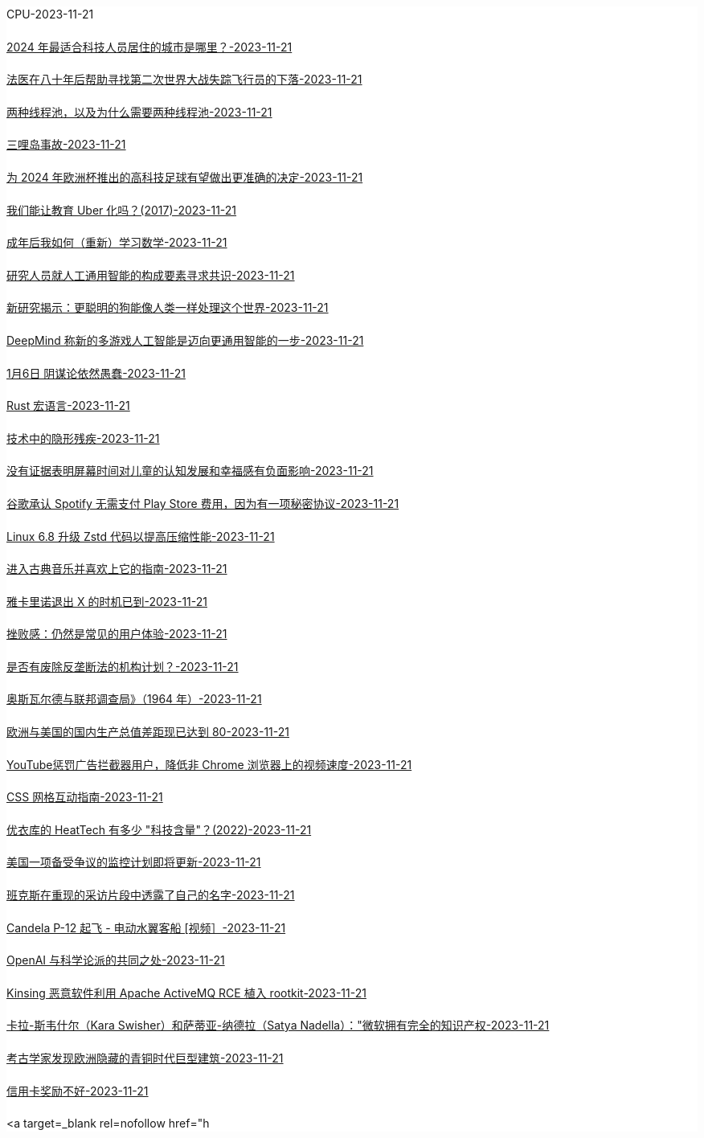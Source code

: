 CPU-2023-11-21</a><br/><br/><a target=_blank rel=nofollow href="https://overthinkingmoney.com/2023/11/21/best-city-for-techies-in-2024/" >2024 年最适合科技人员居住的城市是哪里？-2023-11-21</a><br/><br/><a target=_blank rel=nofollow href="https://phys.org/news/2023-11-forensic-scientists-world-war-decades.html" >法医在八十年后帮助寻找第二次世界大战失踪飞行员的下落-2023-11-21</a><br/><br/><a target=_blank rel=nofollow href="https://pythonspeed.com/articles/two-thread-pools/" >两种线程池，以及为什么需要两种线程池-2023-11-21</a><br/><br/><a target=_blank rel=nofollow href="https://en.wikipedia.org/wiki/Three_Mile_Island_accident" >三哩岛事故-2023-11-21</a><br/><br/><a target=_blank rel=nofollow href="https://techxplore.com/news/2023-11-high-tech-soccer-ball-unveiled-euro.html" >为 2024 年欧洲杯推出的高科技足球有望做出更准确的决定-2023-11-21</a><br/><br/><a target=_blank rel=nofollow href="https://medium.com/@vibink/an-uber-for-education-b4372121a9ad" >我们能让教育 Uber 化吗？(2017)-2023-11-21</a><br/><br/><a target=_blank rel=nofollow href="https://gmays.com/how-im-relearning-math-as-an-adult/" >成年后我如何（重新）学习数学-2023-11-21</a><br/><br/><a target=_blank rel=nofollow href="https://techxplore.com/news/2023-11-consensus-constitutes-artificial-general-intelligence.html" >研究人员就人工通用智能的构成要素寻求共识-2023-11-21</a><br/><br/><a target=_blank rel=nofollow href="https://studyfinds.org/smarter-dogs-humans/" >新研究揭示：更聪明的狗能像人类一样处理这个世界-2023-11-21</a><br/><br/><a target=_blank rel=nofollow href="https://singularityhub.com/2023/11/20/deepmind-says-new-multi-game-ai-is-a-step-toward-more-general-intelligence/" >DeepMind 称新的多游戏人工智能是迈向更通用智能的一步-2023-11-21</a><br/><br/><a target=_blank rel=nofollow href="https://www.nationalreview.com/2023/11/the-january-6-conspiracy-theories-are-still-dumb/" >1月6日 阴谋论依然愚蠢-2023-11-21</a><br/><br/><a target=_blank rel=nofollow href="https://doc.rust-lang.org/book/ch19-06-macros.html" >Rust 宏语言-2023-11-21</a><br/><br/><a target=_blank rel=nofollow href="https://blog.lukaszolejnik.com/invisible-disability-in-the-world-of-technology/" >技术中的隐形残疾-2023-11-21</a><br/><br/><a target=_blank rel=nofollow href="https://www.oii.ox.ac.uk/news-events/no-evidence-screen-time-is-negative-for-childrens-cognitive-development-and-well-being-oxford-study/" >没有证据表明屏幕时间对儿童的认知发展和幸福感有负面影响-2023-11-21</a><br/><br/><a target=_blank rel=nofollow href="https://techcrunch.com/2023/11/20/google-admits-spotify-pays-no-play-store-fees-because-of-a-secret-deal/" >谷歌承认 Spotify 无需支付 Play Store 费用，因为有一项秘密协议-2023-11-21</a><br/><br/><a target=_blank rel=nofollow href="https://www.phoronix.com/news/Zstd-1.5.5-Patches-Linux-Kernel" >Linux 6.8 升级 Zstd 代码以提高压缩性能-2023-11-21</a><br/><br/><a target=_blank rel=nofollow href="https://www.vice.com/en/article/v7mw4d/the-guide-to-getting-into-classical-music-and-actually-liking-it" >进入古典音乐并喜欢上它的指南-2023-11-21</a><br/><br/><a target=_blank rel=nofollow href="https://variety.com/vip/elon-musk-linda-yaccarino-ceo-x-antisemitism-1235801479/" >雅卡里诺退出 X 的时机已到-2023-11-21</a><br/><br/><a target=_blank rel=nofollow href="https://dl.acm.org/doi/10.1145/3582432" >挫败感：仍然是常见的用户体验-2023-11-21</a><br/><br/><a target=_blank rel=nofollow href="https://www.thebignewsletter.com/p/is-there-an-establishment-plan-to" >是否有废除反垄断法的机构计划？-2023-11-21</a><br/><br/><a target=_blank rel=nofollow href="https://ratical.org/ratville/JFK/OswaldAndFBI.html" >奥斯瓦尔德与联邦调查局》（1964 年）-2023-11-21</a><br/><br/><a target=_blank rel=nofollow href="https://www.lemonde.fr/en/opinion/article/2023/09/04/the-gdp-gap-between-europe-and-the-united-states-is-now-80_6123491_23.html" >欧洲与美国的国内生产总值差距现已达到 80-2023-11-21</a><br/><br/><a target=_blank rel=nofollow href="https://www.androidcentral.com/apps-software/youtube-loads-slower-on-firefox" >YouTube惩罚广告拦截器用户，降低非 Chrome 浏览器上的视频速度-2023-11-21</a><br/><br/><a target=_blank rel=nofollow href="https://www.joshwcomeau.com/css/interactive-guide-to-grid/" >CSS 网格互动指南-2023-11-21</a><br/><br/><a target=_blank rel=nofollow href="https://www.theguardian.com/fashion/2022/oct/11/uniqlo-heat-tech-does-it-work" >优衣库的 HeatTech 有多少 "科技含量"？(2022)-2023-11-21</a><br/><br/><a target=_blank rel=nofollow href="https://www.technologyreview.com/2023/11/20/1083679/a-controversial-us-surveillance-program-is-up-for-renewal-critics-are-speaking-out/" >美国一项备受争议的监控计划即将更新-2023-11-21</a><br/><br/><a target=_blank rel=nofollow href="https://www.theguardian.com/artanddesign/2023/nov/21/banksy-reveals-his-first-name-interview-clip" >班克斯在重现的采访片段中透露了自己的名字-2023-11-21</a><br/><br/><a target=_blank rel=nofollow href="https://www.youtube.com/watch?v=XSkjdfaHxhw" >Candela P-12 起飞 - 电动水翼客船 [视频］-2023-11-21</a><br/><br/><a target=_blank rel=nofollow href="https://crookedtimber.org/2023/11/21/what-openai-shares-with-scientology/" >OpenAI 与科学论派的共同之处-2023-11-21</a><br/><br/><a target=_blank rel=nofollow href="https://www.bleepingcomputer.com/news/security/kinsing-malware-exploits-apache-activemq-rce-to-plant-rootkits/" >Kinsing 恶意软件利用 Apache ActiveMQ RCE 植入 rootkit-2023-11-21</a><br/><br/><a target=_blank rel=nofollow href="https://open.spotify.com/episode/4i4lKsKevNSGEUnuu7Jzn6" >卡拉-斯韦什尔（Kara Swisher）和萨蒂亚-纳德拉（Satya Nadella）："微软拥有完全的知识产权-2023-11-21</a><br/><br/><a target=_blank rel=nofollow href="https://phys.org/news/2023-11-archaeologists-uncover-europe-hidden-bronze.html" >考古学家发现欧洲隐藏的青铜时代巨型建筑-2023-11-21</a><br/><br/><a target=_blank rel=nofollow href="https://www.nytimes.com/2023/11/21/opinion/credit-card-rewards-inequality.html" >信用卡奖励不好-2023-11-21</a><br/><br/><a target=_blank rel=nofollow href="h